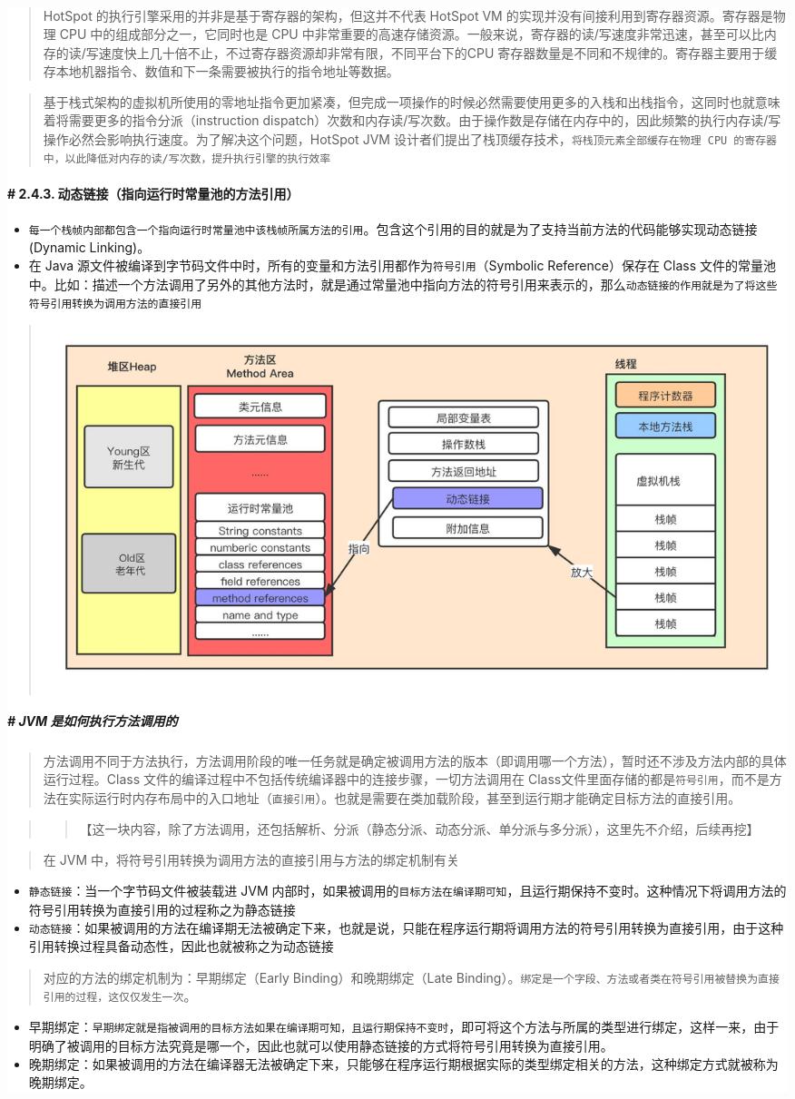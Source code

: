 > HotSpot 的执行引擎采用的并非是基于寄存器的架构，但这并不代表 HotSpot VM 的实现并没有间接利用到寄存器资源。寄存器是物理 CPU 中的组成部分之一，它同时也是 CPU 中非常重要的高速存储资源。一般来说，寄存器的读/写速度非常迅速，甚至可以比内存的读/写速度快上几十倍不止，不过寄存器资源却非常有限，不同平台下的CPU 寄存器数量是不同和不规律的。寄存器主要用于缓存本地机器指令、数值和下一条需要被执行的指令地址等数据。

> 基于栈式架构的虚拟机所使用的零地址指令更加紧凑，但完成一项操作的时候必然需要使用更多的入栈和出栈指令，这同时也就意味着将需要更多的指令分派（instruction dispatch）次数和内存读/写次数。由于操作数是存储在内存中的，因此频繁的执行内存读/写操作必然会影响执行速度。为了解决这个问题，HotSpot JVM 设计者们提出了栈顶缓存技术，`将栈顶元素全部缓存在物理 CPU 的寄存器中，以此降低对内存的读/写次数，提升执行引擎的执行效率`

#### # 2.4.3. 动态链接（指向运行时常量池的方法引用）

*   `每一个栈帧内部都包含一个指向运行时常量池中该栈帧所属方法的引用`。包含这个引用的目的就是为了支持当前方法的代码能够实现动态链接(Dynamic Linking)。
*   在 Java 源文件被编译到字节码文件中时，所有的变量和方法引用都作为`符号引用`（Symbolic Reference）保存在 Class 文件的常量池中。比如：描述一个方法调用了另外的其他方法时，就是通过常量池中指向方法的符号引用来表示的，那么`动态链接的作用就是为了将这些符号引用转换为调用方法的直接引用`

> ![jvm-dynamic-linking](images/0082zybply1gca4k4gndgj31d20o2td0.jpg)

##### # JVM 是如何执行方法调用的

> 方法调用不同于方法执行，方法调用阶段的唯一任务就是确定被调用方法的版本（即调用哪一个方法），暂时还不涉及方法内部的具体运行过程。Class 文件的编译过程中不包括传统编译器中的连接步骤，一切方法调用在 Class文件里面存储的都是`符号引用`，而不是方法在实际运行时内存布局中的入口地址（`直接引用`）。也就是需要在类加载阶段，甚至到运行期才能确定目标方法的直接引用。

> > 【这一块内容，除了方法调用，还包括解析、分派（静态分派、动态分派、单分派与多分派），这里先不介绍，后续再挖】

> 在 JVM 中，将符号引用转换为调用方法的直接引用与方法的绑定机制有关

*   `静态链接`：当一个字节码文件被装载进 JVM 内部时，如果被调用的`目标方法在编译期可知`，且运行期保持不变时。这种情况下将调用方法的符号引用转换为直接引用的过程称之为静态链接
*   `动态链接`：如果被调用的方法在编译期无法被确定下来，也就是说，只能在程序运行期将调用方法的符号引用转换为直接引用，由于这种引用转换过程具备动态性，因此也就被称之为动态链接

> 对应的方法的绑定机制为：早期绑定（Early Binding）和晚期绑定（Late Binding）。`绑定是一个字段、方法或者类在符号引用被替换为直接引用的过程，这仅仅发生一次`。

*   早期绑定：`早期绑定就是指被调用的目标方法如果在编译期可知，且运行期保持不变时`，即可将这个方法与所属的类型进行绑定，这样一来，由于明确了被调用的目标方法究竟是哪一个，因此也就可以使用静态链接的方式将符号引用转换为直接引用。
*   晚期绑定：如果被调用的方法在编译器无法被确定下来，只能够在程序运行期根据实际的类型绑定相关的方法，这种绑定方式就被称为晚期绑定。
